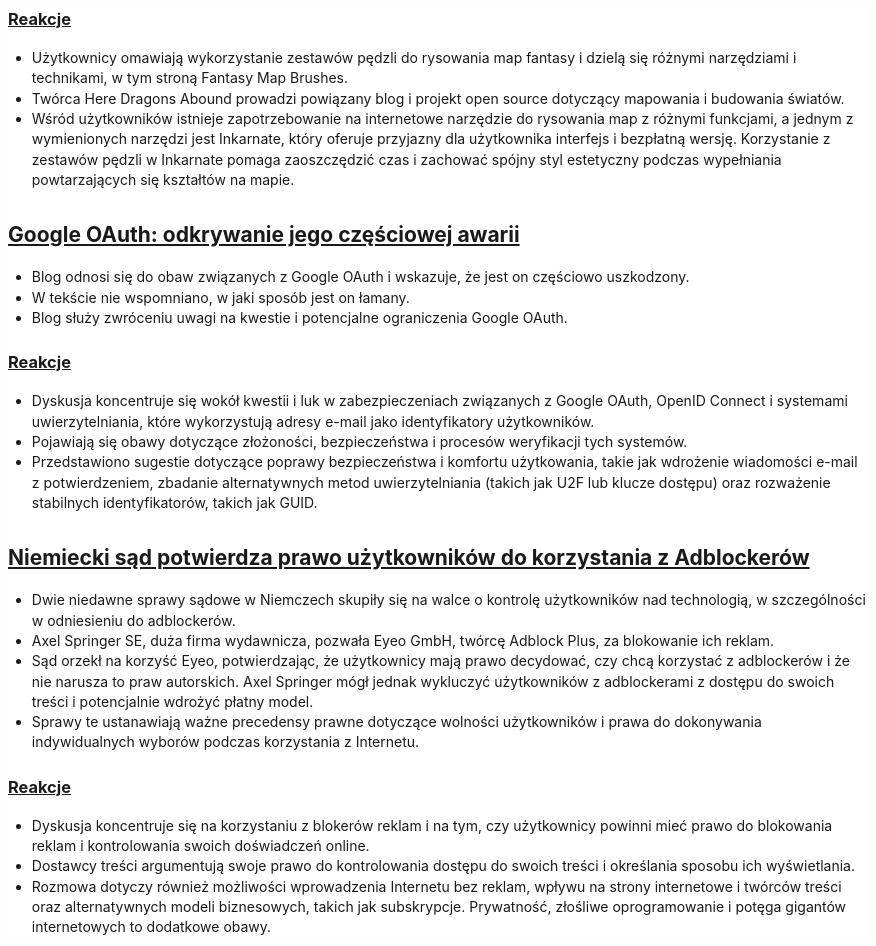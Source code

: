 ### [Reakcje](https://news.ycombinator.com/item?id=38720412)

- Użytkownicy omawiają wykorzystanie zestawów pędzli do rysowania map fantasy i dzielą się różnymi narzędziami i technikami, w tym stroną Fantasy Map Brushes.
- Twórca Here Dragons Abound prowadzi powiązany blog i projekt open source dotyczący mapowania i budowania światów.
- Wśród użytkowników istnieje zapotrzebowanie na internetowe narzędzie do rysowania map z różnymi funkcjami, a jednym z wymienionych narzędzi jest Inkarnate, który oferuje przyjazny dla użytkownika interfejs i bezpłatną wersję. Korzystanie z zestawów pędzli w Inkarnate pomaga zaoszczędzić czas i zachować spójny styl estetyczny podczas wypełniania powtarzających się kształtów na mapie.

## [Google OAuth: odkrywanie jego częściowej awarii](https://trufflesecurity.com/blog/google-oauth-is-broken-sort-of/)

- Blog odnosi się do obaw związanych z Google OAuth i wskazuje, że jest on częściowo uszkodzony.
- W tekście nie wspomniano, w jaki sposób jest on łamany.
- Blog służy zwróceniu uwagi na kwestie i potencjalne ograniczenia Google OAuth.

### [Reakcje](https://news.ycombinator.com/item?id=38720544)

- Dyskusja koncentruje się wokół kwestii i luk w zabezpieczeniach związanych z Google OAuth, OpenID Connect i systemami uwierzytelniania, które wykorzystują adresy e-mail jako identyfikatory użytkowników.
- Pojawiają się obawy dotyczące złożoności, bezpieczeństwa i procesów weryfikacji tych systemów.
- Przedstawiono sugestie dotyczące poprawy bezpieczeństwa i komfortu użytkowania, takie jak wdrożenie wiadomości e-mail z potwierdzeniem, zbadanie alternatywnych metod uwierzytelniania (takich jak U2F lub klucze dostępu) oraz rozważenie stabilnych identyfikatorów, takich jak GUID.

## [Niemiecki sąd potwierdza prawo użytkowników do korzystania z Adblockerów](https://fsfe.org/news/2023/news-20231220-01.sl.html)

- Dwie niedawne sprawy sądowe w Niemczech skupiły się na walce o kontrolę użytkowników nad technologią, w szczególności w odniesieniu do adblockerów.
- Axel Springer SE, duża firma wydawnicza, pozwała Eyeo GmbH, twórcę Adblock Plus, za blokowanie ich reklam.
- Sąd orzekł na korzyść Eyeo, potwierdzając, że użytkownicy mają prawo decydować, czy chcą korzystać z adblockerów i że nie narusza to praw autorskich. Axel Springer mógł jednak wykluczyć użytkowników z adblockerami z dostępu do swoich treści i potencjalnie wdrożyć płatny model.
- Sprawy te ustanawiają ważne precedensy prawne dotyczące wolności użytkowników i prawa do dokonywania indywidualnych wyborów podczas korzystania z Internetu.

### [Reakcje](https://news.ycombinator.com/item?id=38726389)

- Dyskusja koncentruje się na korzystaniu z blokerów reklam i na tym, czy użytkownicy powinni mieć prawo do blokowania reklam i kontrolowania swoich doświadczeń online.
- Dostawcy treści argumentują swoje prawo do kontrolowania dostępu do swoich treści i określania sposobu ich wyświetlania.
- Rozmowa dotyczy również możliwości wprowadzenia Internetu bez reklam, wpływu na strony internetowe i twórców treści oraz alternatywnych modeli biznesowych, takich jak subskrypcje. Prywatność, złośliwe oprogramowanie i potęga gigantów internetowych to dodatkowe obawy.
